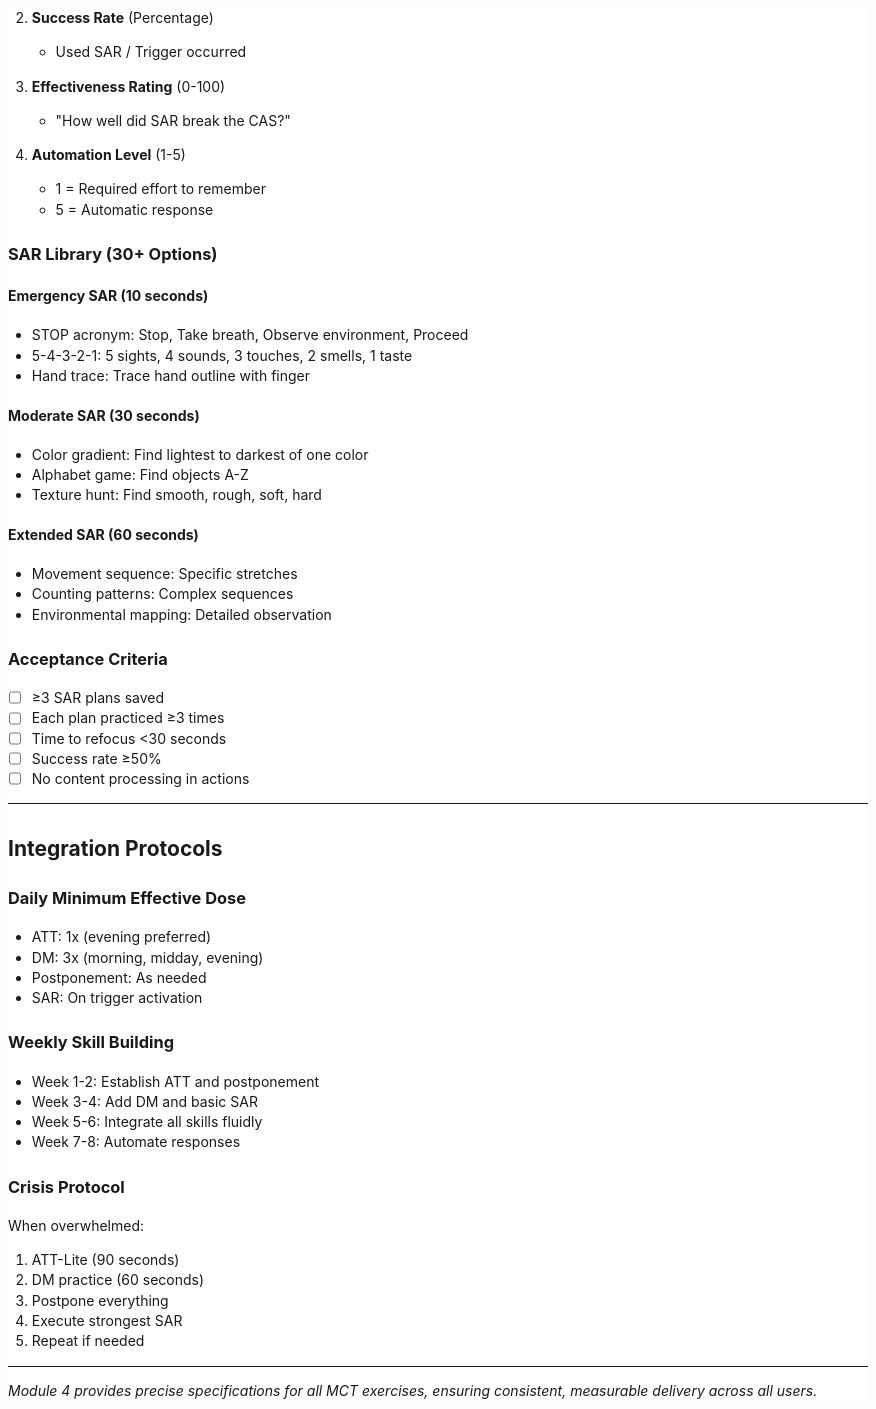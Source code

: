 2. **Success Rate** (Percentage)
   - Used SAR / Trigger occurred

3. **Effectiveness Rating** (0-100)
   - "How well did SAR break the CAS?"

4. **Automation Level** (1-5)
   - 1 = Required effort to remember
   - 5 = Automatic response

### SAR Library (30+ Options)

#### Emergency SAR (10 seconds)
- STOP acronym: Stop, Take breath, Observe environment, Proceed
- 5-4-3-2-1: 5 sights, 4 sounds, 3 touches, 2 smells, 1 taste
- Hand trace: Trace hand outline with finger

#### Moderate SAR (30 seconds)
- Color gradient: Find lightest to darkest of one color
- Alphabet game: Find objects A-Z
- Texture hunt: Find smooth, rough, soft, hard

#### Extended SAR (60 seconds)
- Movement sequence: Specific stretches
- Counting patterns: Complex sequences
- Environmental mapping: Detailed observation

### Acceptance Criteria
- [ ] ≥3 SAR plans saved
- [ ] Each plan practiced ≥3 times
- [ ] Time to refocus <30 seconds
- [ ] Success rate ≥50%
- [ ] No content processing in actions

---

## Integration Protocols

### Daily Minimum Effective Dose
- ATT: 1x (evening preferred)
- DM: 3x (morning, midday, evening)
- Postponement: As needed
- SAR: On trigger activation

### Weekly Skill Building
- Week 1-2: Establish ATT and postponement
- Week 3-4: Add DM and basic SAR
- Week 5-6: Integrate all skills fluidly
- Week 7-8: Automate responses

### Crisis Protocol
When overwhelmed:
1. ATT-Lite (90 seconds)
2. DM practice (60 seconds)
3. Postpone everything
4. Execute strongest SAR
5. Repeat if needed

---

*Module 4 provides precise specifications for all MCT exercises, ensuring consistent, measurable delivery across all users.*